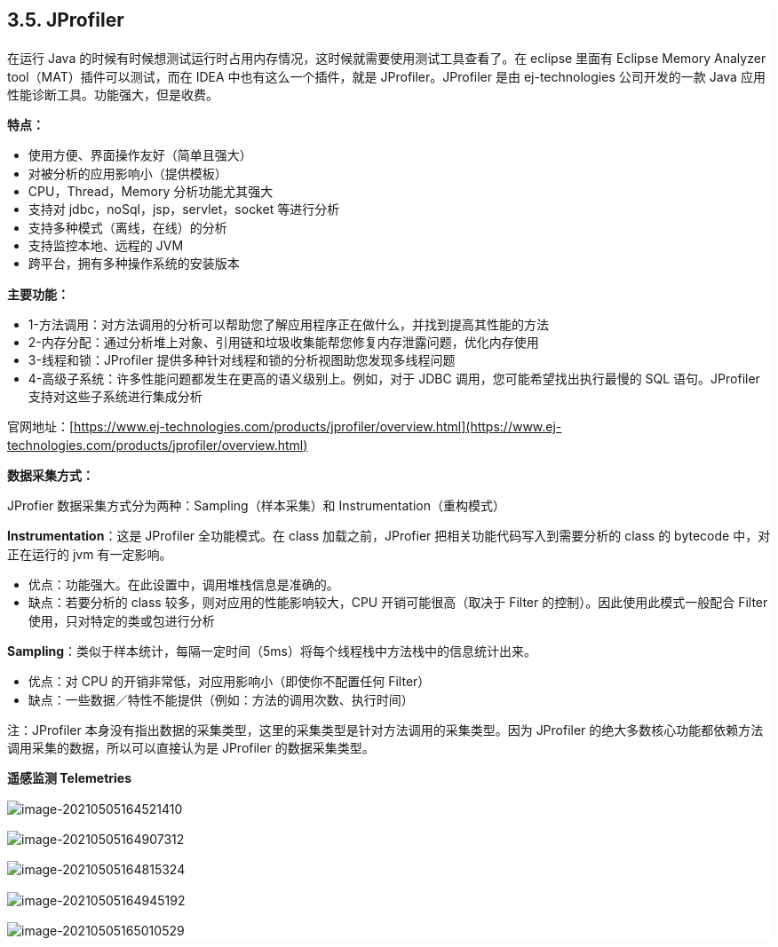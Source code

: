 



## 3.5. JProfiler

在运行 Java 的时候有时候想测试运行时占用内存情况，这时候就需要使用测试工具查看了。在 eclipse 里面有 Eclipse Memory Analyzer tool（MAT）插件可以测试，而在 IDEA 中也有这么一个插件，就是 JProfiler。JProfiler 是由 ej-technologies 公司开发的一款 Java 应用性能诊断工具。功能强大，但是收费。

**特点：**

- 使用方便、界面操作友好（简单且强大）
- 对被分析的应用影响小（提供模板）
- CPU，Thread，Memory 分析功能尤其强大
- 支持对 jdbc，noSql，jsp，servlet，socket 等进行分析
- 支持多种模式（离线，在线）的分析
- 支持监控本地、远程的 JVM
- 跨平台，拥有多种操作系统的安装版本

**主要功能：**

- 1-方法调用：对方法调用的分析可以帮助您了解应用程序正在做什么，并找到提高其性能的方法
- 2-内存分配：通过分析堆上对象、引用链和垃圾收集能帮您修复内存泄露问题，优化内存使用
- 3-线程和锁：JProfiler 提供多种针对线程和锁的分析视图助您发现多线程问题
- 4-高级子系统：许多性能问题都发生在更高的语义级别上。例如，对于 JDBC 调用，您可能希望找出执行最慢的 SQL 语句。JProfiler 支持对这些子系统进行集成分析

官网地址：[https://www.ej-technologies.com/products/jprofiler/overview.html](https://www.ej-technologies.com/products/jprofiler/overview.html)

**数据采集方式：**

JProfier 数据采集方式分为两种：Sampling（样本采集）和 Instrumentation（重构模式）

**Instrumentation**：这是 JProfiler 全功能模式。在 class 加载之前，JProfier 把相关功能代码写入到需要分析的 class 的 bytecode 中，对正在运行的 jvm 有一定影响。

- 优点：功能强大。在此设置中，调用堆栈信息是准确的。
- 缺点：若要分析的 class 较多，则对应用的性能影响较大，CPU 开销可能很高（取决于 Filter 的控制）。因此使用此模式一般配合 Filter 使用，只对特定的类或包进行分析

**Sampling**：类似于样本统计，每隔一定时间（5ms）将每个线程栈中方法栈中的信息统计出来。

- 优点：对 CPU 的开销非常低，对应用影响小（即使你不配置任何 Filter）
- 缺点：一些数据／特性不能提供（例如：方法的调用次数、执行时间）

注：JProfiler 本身没有指出数据的采集类型，这里的采集类型是针对方法调用的采集类型。因为 JProfiler 的绝大多数核心功能都依赖方法调用采集的数据，所以可以直接认为是 JProfiler 的数据采集类型。

**遥感监测 Telemetries**

![image-20210505164521410](https://img-blog.csdnimg.cn/img_convert/b385d959623a0684d1a40700f4bc1243.png)

![image-20210505164907312](https://img-blog.csdnimg.cn/img_convert/aa57ab4a3183801e003546c177ab64ee.png)

![image-20210505164815324](https://img-blog.csdnimg.cn/img_convert/75200c0d6aeaaade33422d40bd64beb3.png)

![image-20210505164945192](https://img-blog.csdnimg.cn/img_convert/6342c78f10e0c8d96243ae69c280c742.png)

![image-20210505165010529](https://img-blog.csdnimg.cn/img_convert/eda04270592f6cf5cc53f6300f9f084a.png)
